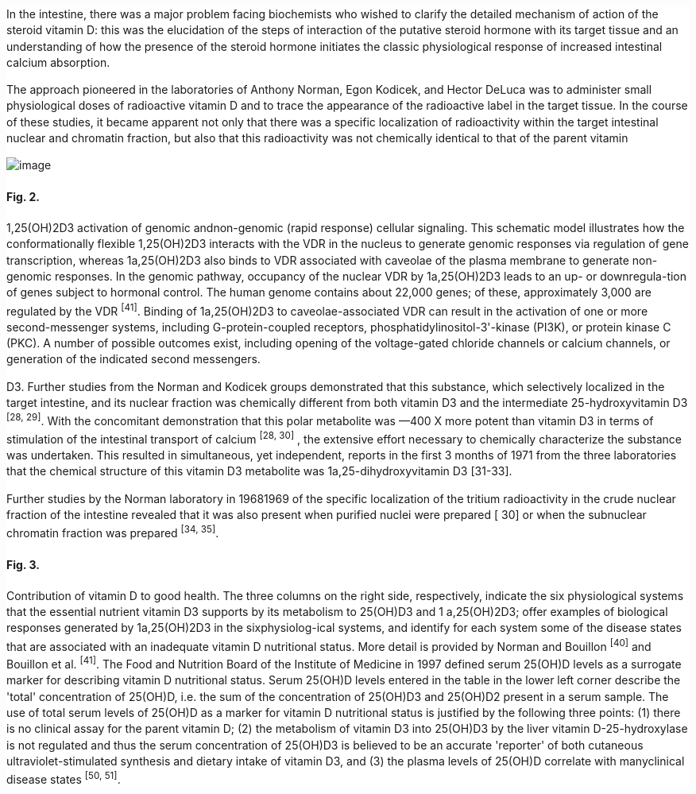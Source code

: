 In the intestine, there was a major problem facing biochemists who wished to clarify the detailed mechanism of action of the steroid vitamin D: this was the elucidation of the steps of interaction of the putative steroid hormone with its target tissue and an understanding of how the presence of the steroid hormone initiates the classic physiological response of increased intestinal calcium absorption.

The approach pioneered in the laboratories of Anthony Norman, Egon Kodicek, and Hector DeLuca was to administer small physiological doses of radioactive vitamin D and to trace the appearance of the radioactive label in the target tissue. In the course of these studies, it became apparent not only that there was a specific localization of radioactivity within the target intestinal nuclear and chromatin fraction, but also that this radioactivity was not chemically identical to that of the parent vitamin

<img src="https://d378j1rmrlek7x.cloudfront.net/attachments/jpeg/history-of-vitamin-d.jpg" alt="image">

#### Fig. 2.

1,25(OH)2D3 activation of genomic andnon-genomic (rapid response) cellular signaling. This schematic model illustrates how the conformationally flexible 1,25(OH)2D3 interacts with the VDR in the nucleus to generate genomic responses via regulation of gene transcription, whereas 1a,25(OH)2D3 also binds to VDR associated with caveolae of the plasma membrane to generate non-genomic responses. In the genomic pathway, occupancy of the nuclear VDR by 1a,25(OH)2D3 leads to an up- or downregula-tion of genes subject to hormonal control. The human genome contains about 22,000 genes; of these, approximately 3,000 are regulated by the VDR <sup>[41]</sup>. Binding of 1a,25(OH)2D3 to caveolae-associated VDR can result in the activation of one or more second-messenger systems, including G-protein-coupled receptors, phosphatidylinositol-3'-kinase (PI3K), or protein kinase C (PKC). A number of possible outcomes exist, including opening of the voltage-gated chloride channels or calcium channels, or generation of the indicated second messengers.

D3. Further studies from the Norman and Kodicek groups demonstrated that this substance, which selectively localized in the target intestine, and its nuclear fraction was chemically different from both vitamin D3 and the intermediate 25-hydroxyvitamin D3 <sup>[28, 29]</sup>. With the concomitant demonstration that this polar metabolite was —400 X more potent than vitamin D3 in terms of stimulation of the intestinal transport of calcium <sup>[28, 30]</sup> , the extensive effort necessary to chemically characterize the substance was undertaken. This resulted in simultaneous, yet independent, reports in the first 3 months of 1971 from the three laboratories that the chemical structure of this vitamin D3 metabolite was 1a,25-dihydroxyvitamin D3 <span>[31-33]</span>.

Further studies by the Norman laboratory in 19681969 of the specific localization of the tritium radioactivity in the crude nuclear fraction of the intestine revealed that it was also present when purified nuclei were prepared <span>[ 30]</span> or when the subnuclear chromatin fraction was prepared <sup>[34, 35]</sup>. 

#### Fig. 3.

Contribution of vitamin D to good health. The three columns on the right side, respectively, indicate the six physiological systems that the essential nutrient vitamin D3 supports by its metabolism to 25(OH)D3 and 1 a,25(OH)2D3; offer examples of biological responses generated by 1a,25(OH)2D3 in the sixphysiolog-ical systems, and identify for each system some of the disease states that are associated with an inadequate vitamin D nutritional status. More detail is provided by Norman and Bouillon <sup>[40]</sup> and Bouillon et al. <sup>[41]</sup>. The Food and Nutrition Board of the Institute of Medicine in 1997 defined serum 25(OH)D levels as a surrogate marker for describing vitamin D nutritional status. Serum 25(OH)D levels entered in the table in the lower left corner describe the 'total' concentration of 25(OH)D, i.e. the sum of the concentration of 25(OH)D3 and 25(OH)D2 present in a serum sample. The use of total serum levels of 25(OH)D as a marker for vitamin D nutritional status is justified by the following three points: (1) there is no clinical assay for the parent vitamin D; (2) the metabolism of vitamin D3 into 25(OH)D3 by the liver vitamin D-25-hydroxylase is not regulated and thus the serum concentration of 25(OH)D3 is believed to be an accurate 'reporter' of both cutaneous ultraviolet-stimulated synthesis and dietary intake of vitamin D3, and (3) the plasma levels of 25(OH)D correlate with manyclinical disease states <sup>[50, 51]</sup>.
